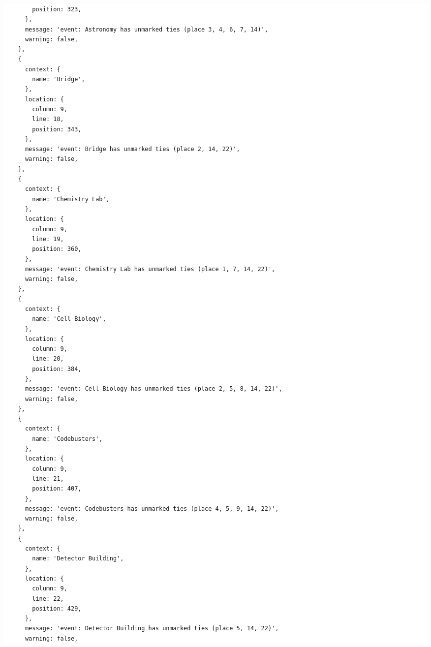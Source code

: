             position: 323,
          },
          message: 'event: Astronomy has unmarked ties (place 3, 4, 6, 7, 14)',
          warning: false,
        },
        {
          context: {
            name: 'Bridge',
          },
          location: {
            column: 9,
            line: 18,
            position: 343,
          },
          message: 'event: Bridge has unmarked ties (place 2, 14, 22)',
          warning: false,
        },
        {
          context: {
            name: 'Chemistry Lab',
          },
          location: {
            column: 9,
            line: 19,
            position: 360,
          },
          message: 'event: Chemistry Lab has unmarked ties (place 1, 7, 14, 22)',
          warning: false,
        },
        {
          context: {
            name: 'Cell Biology',
          },
          location: {
            column: 9,
            line: 20,
            position: 384,
          },
          message: 'event: Cell Biology has unmarked ties (place 2, 5, 8, 14, 22)',
          warning: false,
        },
        {
          context: {
            name: 'Codebusters',
          },
          location: {
            column: 9,
            line: 21,
            position: 407,
          },
          message: 'event: Codebusters has unmarked ties (place 4, 5, 9, 14, 22)',
          warning: false,
        },
        {
          context: {
            name: 'Detector Building',
          },
          location: {
            column: 9,
            line: 22,
            position: 429,
          },
          message: 'event: Detector Building has unmarked ties (place 5, 14, 22)',
          warning: false,
